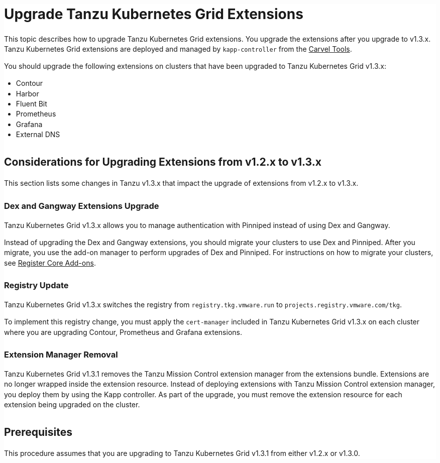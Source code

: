 # Upgrade Tanzu Kubernetes Grid Extensions

This topic describes how to upgrade Tanzu Kubernetes Grid extensions. You upgrade the extensions after you upgrade to v1.3.x. Tanzu Kubernetes Grid extensions are deployed and managed by `kapp-controller` from the [Carvel Tools](https://carvel.dev/).

You should upgrade the following extensions on clusters that have been upgraded to Tanzu Kubernetes Grid v1.3.x:

- Contour
- Harbor
- Fluent Bit
- Prometheus
- Grafana
- External DNS

## <a id="upgrade-consider"></a> Considerations for Upgrading Extensions from v1.2.x to v1.3.x

This section lists some changes in Tanzu v1.3.x that impact the upgrade of extensions from v1.2.x to v1.3.x.

### <a id="dex-gang"></a> Dex and Gangway Extensions Upgrade

Tanzu Kubernetes Grid v1.3.x allows you to manage authentication with Pinniped instead of using Dex and Gangway.

Instead of upgrading the Dex and Gangway extensions, you should migrate your clusters to use Dex and Pinniped. After you migrate, you use the add-on manager to perform upgrades of Dex and Pinniped. For instructions on how to migrate your clusters, see [Register Core Add-ons](addons.md).

### <a id="registery"></a> Registry Update

Tanzu Kubernetes Grid v1.3.x switches the registry from `registry.tkg.vmware.run` to `projects.registry.vmware.com/tkg`.

To implement this registry change, you must apply the `cert-manager` included in Tanzu Kubernetes Grid v1.3.x on each cluster where you are upgrading Contour, Prometheus and Grafana extensions.

### <a id="tmc-ext-mgmr-removal"></a> Extension Manager Removal

Tanzu Kubernetes Grid v1.3.1 removes the Tanzu Mission Control extension manager from the extensions bundle. Extensions are no longer wrapped inside the extension resource. Instead of deploying extensions with Tanzu Mission Control extension manager, you deploy them by using the Kapp controller. As part of the upgrade, you must remove the extension resource for each extension being upgraded on the cluster.

## <a id="prereq"></a> Prerequisites

This procedure assumes that you are upgrading to Tanzu Kubernetes Grid v1.3.1 from either v1.2.x or v1.3.0.
